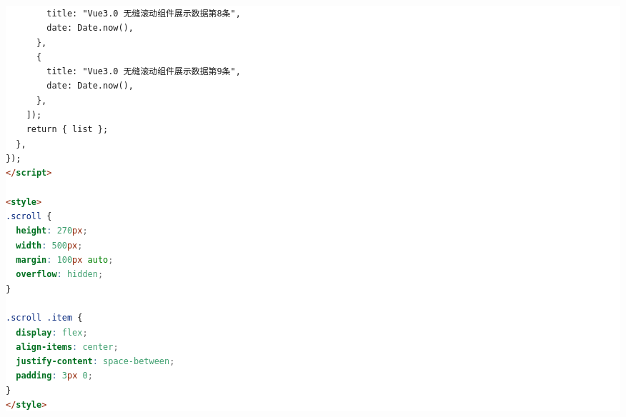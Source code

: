 ```html
        title: "Vue3.0 无缝滚动组件展示数据第8条",
        date: Date.now(),
      },
      {
        title: "Vue3.0 无缝滚动组件展示数据第9条",
        date: Date.now(),
      },
    ]);
    return { list };
  },
});
</script>

<style>
.scroll {
  height: 270px;
  width: 500px;
  margin: 100px auto;
  overflow: hidden;
}

.scroll .item {
  display: flex;
  align-items: center;
  justify-content: space-between;
  padding: 3px 0;
}
</style>

```
